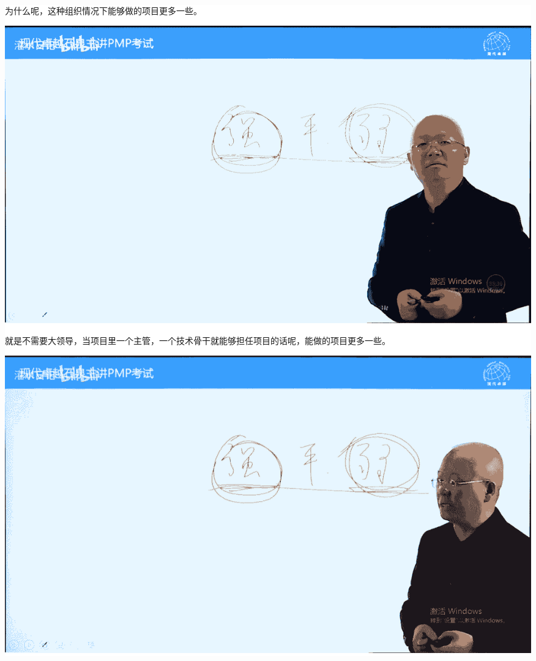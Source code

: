 为什么呢，这种组织情况下能够做的项目更多一些。

![](img/1e7c5cb75f34c098fb8a5921b4ce2f41_242.png)

就是不需要大领导，当项目里一个主管，一个技术骨干就能够担任项目的话呢，能做的项目更多一些。

![](img/1e7c5cb75f34c098fb8a5921b4ce2f41_244.png)

